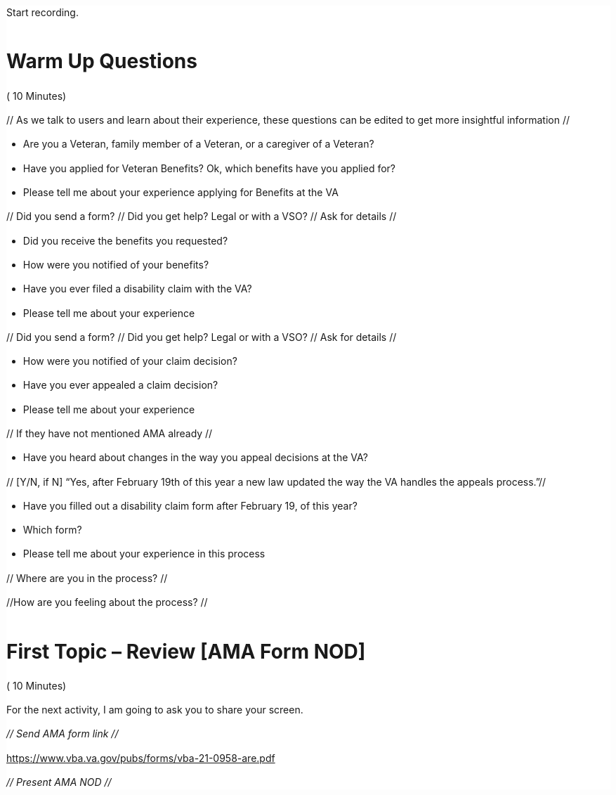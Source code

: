 Start recording.

# Warm Up Questions
( 10 Minutes)

// As we talk to users and learn about their experience, these questions can be edited to get more insightful information //

- Are you a Veteran, family member of a Veteran, or a caregiver of a Veteran?

- Have you applied for Veteran Benefits? Ok, which benefits have you applied for?

- Please tell me about your experience applying for Benefits at the VA

// Did you send a form? // Did you get help? Legal or with a VSO? // Ask for details //

- Did you receive the benefits you requested?

- How were you notified of your benefits?

- Have you ever filed a disability claim with the VA?

- Please tell me about your experience

// Did you send a form? // Did you get help? Legal or with a VSO? // Ask for details //

- How were you notified of your claim decision?

- Have you ever appealed a claim decision?

- Please tell me about your experience

// If they have not mentioned AMA already //

- Have you heard about changes in the way you appeal decisions at the VA?

//  [Y/N, if N] “Yes, after February 19th of this year a new law updated the way the VA handles the appeals process.”//

- Have you filled out a disability claim form after February 19, of this year?

- Which form?

- Please tell me about your experience in this process

// Where are you in the process? //

//How are you feeling about the process? //

#  First Topic – Review [AMA Form NOD]
( 10 Minutes)

For the next activity, I am going to ask you to share your screen.

_// Send AMA form link //_

https://www.vba.va.gov/pubs/forms/vba-21-0958-are.pdf

_// Present AMA NOD //_
